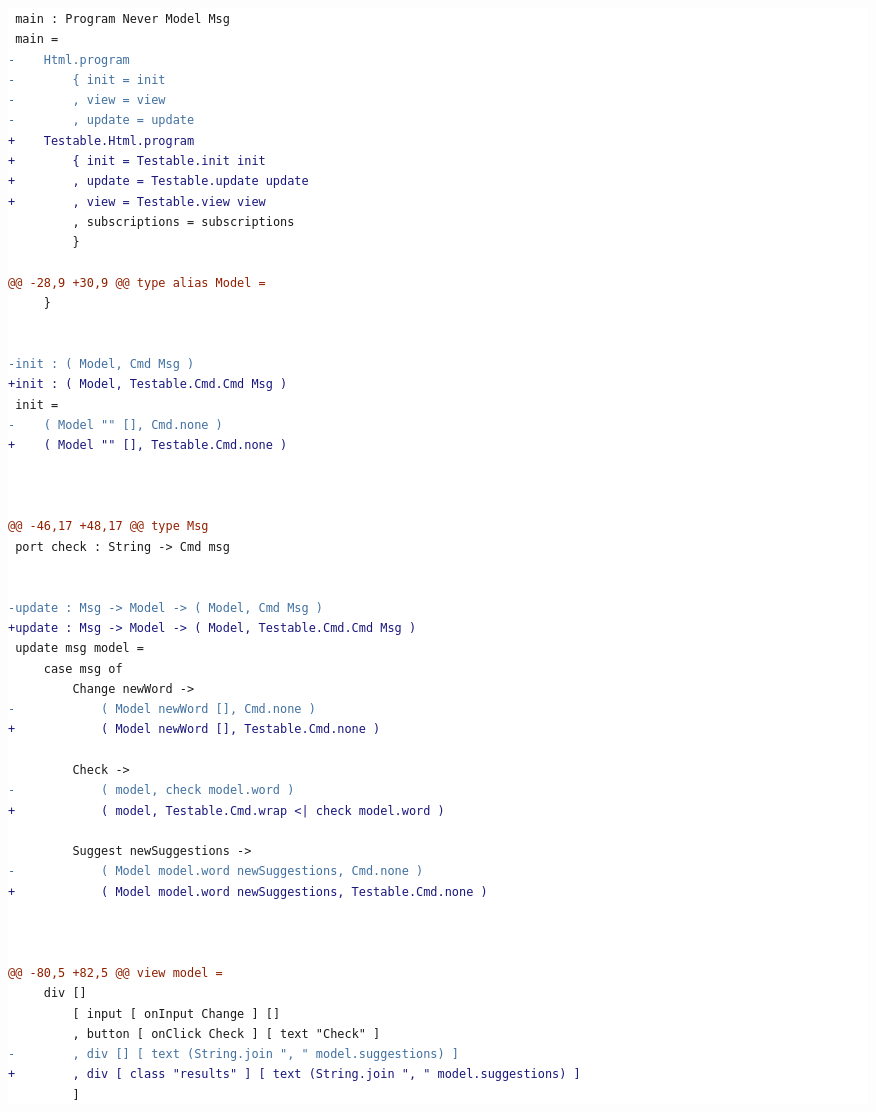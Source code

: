 ```diff
 main : Program Never Model Msg
 main =
-    Html.program
-        { init = init
-        , view = view
-        , update = update
+    Testable.Html.program
+        { init = Testable.init init
+        , update = Testable.update update
+        , view = Testable.view view
         , subscriptions = subscriptions
         }

@@ -28,9 +30,9 @@ type alias Model =
     }


-init : ( Model, Cmd Msg )
+init : ( Model, Testable.Cmd.Cmd Msg )
 init =
-    ( Model "" [], Cmd.none )
+    ( Model "" [], Testable.Cmd.none )



@@ -46,17 +48,17 @@ type Msg
 port check : String -> Cmd msg


-update : Msg -> Model -> ( Model, Cmd Msg )
+update : Msg -> Model -> ( Model, Testable.Cmd.Cmd Msg )
 update msg model =
     case msg of
         Change newWord ->
-            ( Model newWord [], Cmd.none )
+            ( Model newWord [], Testable.Cmd.none )

         Check ->
-            ( model, check model.word )
+            ( model, Testable.Cmd.wrap <| check model.word )

         Suggest newSuggestions ->
-            ( Model model.word newSuggestions, Cmd.none )
+            ( Model model.word newSuggestions, Testable.Cmd.none )



@@ -80,5 +82,5 @@ view model =
     div []
         [ input [ onInput Change ] []
         , button [ onClick Check ] [ text "Check" ]
-        , div [] [ text (String.join ", " model.suggestions) ]
+        , div [ class "results" ] [ text (String.join ", " model.suggestions) ]
         ]
```
